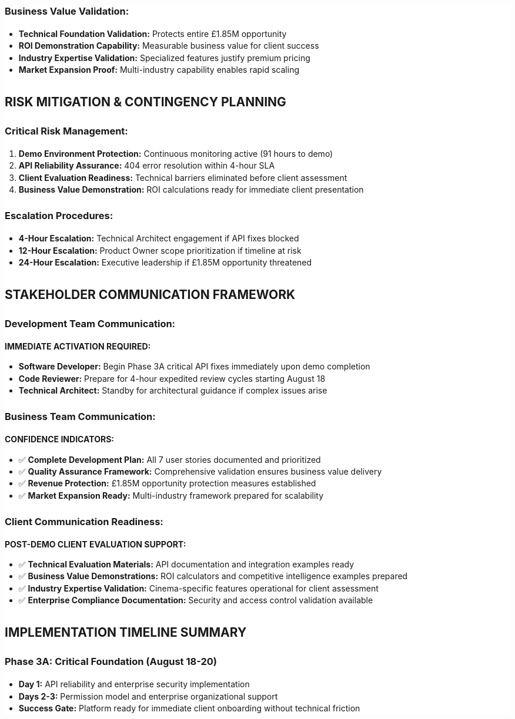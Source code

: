 ### **Business Value Validation:**
- **Technical Foundation Validation:** Protects entire £1.85M opportunity
- **ROI Demonstration Capability:** Measurable business value for client success
- **Industry Expertise Validation:** Specialized features justify premium pricing
- **Market Expansion Proof:** Multi-industry capability enables rapid scaling

## RISK MITIGATION & CONTINGENCY PLANNING

### **Critical Risk Management:**
1. **Demo Environment Protection:** Continuous monitoring active (91 hours to demo)
2. **API Reliability Assurance:** 404 error resolution within 4-hour SLA
3. **Client Evaluation Readiness:** Technical barriers eliminated before client assessment
4. **Business Value Demonstration:** ROI calculations ready for immediate client presentation

### **Escalation Procedures:**
- **4-Hour Escalation:** Technical Architect engagement if API fixes blocked
- **12-Hour Escalation:** Product Owner scope prioritization if timeline at risk  
- **24-Hour Escalation:** Executive leadership if £1.85M opportunity threatened

## STAKEHOLDER COMMUNICATION FRAMEWORK

### **Development Team Communication:**
**IMMEDIATE ACTIVATION REQUIRED:**
- **Software Developer:** Begin Phase 3A critical API fixes immediately upon demo completion
- **Code Reviewer:** Prepare for 4-hour expedited review cycles starting August 18
- **Technical Architect:** Standby for architectural guidance if complex issues arise

### **Business Team Communication:**
**CONFIDENCE INDICATORS:**
- ✅ **Complete Development Plan:** All 7 user stories documented and prioritized
- ✅ **Quality Assurance Framework:** Comprehensive validation ensures business value delivery
- ✅ **Revenue Protection:** £1.85M opportunity protection measures established
- ✅ **Market Expansion Ready:** Multi-industry framework prepared for scalability

### **Client Communication Readiness:**
**POST-DEMO CLIENT EVALUATION SUPPORT:**
- ✅ **Technical Evaluation Materials:** API documentation and integration examples ready
- ✅ **Business Value Demonstrations:** ROI calculators and competitive intelligence examples prepared
- ✅ **Industry Expertise Validation:** Cinema-specific features operational for client assessment
- ✅ **Enterprise Compliance Documentation:** Security and access control validation available

## IMPLEMENTATION TIMELINE SUMMARY

### **Phase 3A: Critical Foundation (August 18-20)**
- **Day 1:** API reliability and enterprise security implementation
- **Days 2-3:** Permission model and enterprise organizational support
- **Success Gate:** Platform ready for immediate client onboarding without technical friction
